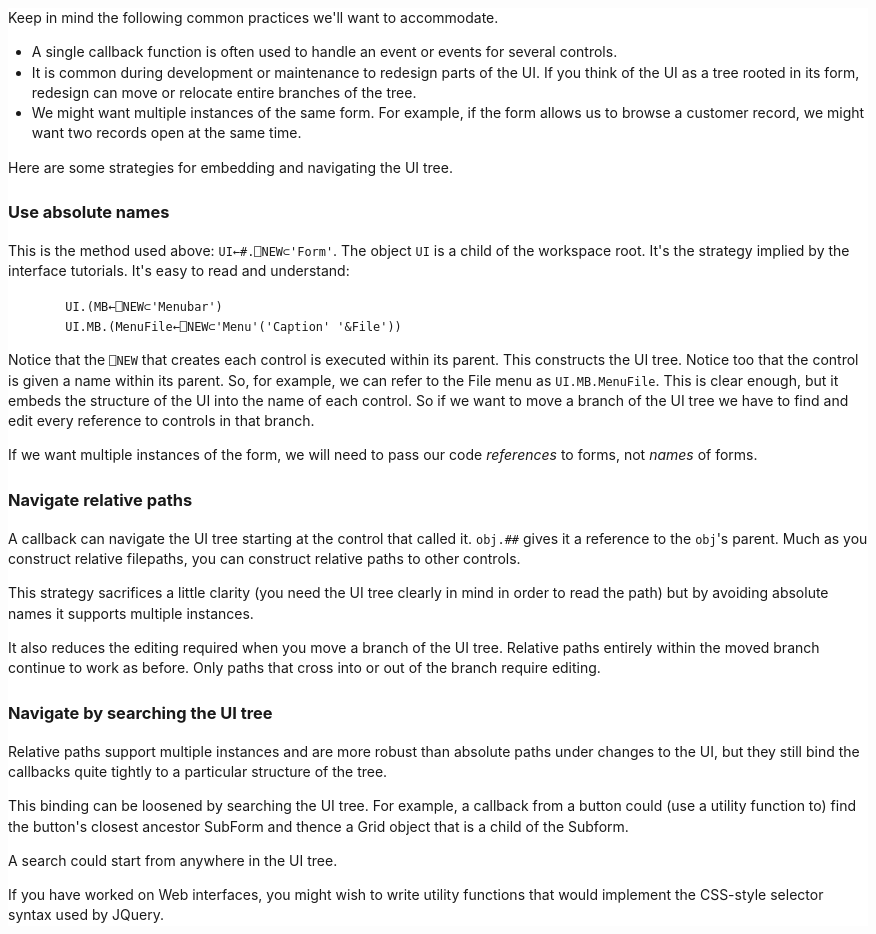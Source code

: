 Keep in mind the following common practices we'll want to accommodate.

* A single callback function is often used to handle an event or events for several controls. 
* It is common during development or maintenance to redesign parts of the UI. If you think of the UI as a tree rooted in its form, redesign can move or relocate entire branches of the tree. 
* We might want multiple instances of the same form. For example, if the form allows us to browse a customer record, we might want two records open at the same time. 

Here are some strategies for embedding and navigating the UI tree. 

### Use absolute names 

This is the method used above: `UI←#.⎕NEW⊂'Form'`. The object `UI` is a child of the workspace root. It's the strategy implied by the interface tutorials. It's easy to read and understand:

~~~
        UI.(MB←⎕NEW⊂'Menubar')
        UI.MB.(MenuFile←⎕NEW⊂'Menu'('Caption' '&File'))
~~~        

Notice that the `⎕NEW` that creates each control is executed within its parent. This constructs the UI tree. Notice too that the control is given a name within its parent. So, for example, we can refer to the File menu as `UI.MB.MenuFile`. This is clear enough, but it embeds the structure of the UI into the name of each control. So if we want to move a branch of the UI tree we have to find and edit every reference to controls in that branch. 

If we want multiple instances of the form, we will need to pass our code _references_ to forms, not _names_ of forms.


### Navigate relative paths 

A callback can navigate the UI tree starting at the control that called it. `obj.##` gives it a reference to the `obj`'s parent. Much as you construct relative filepaths, you can construct relative paths to other controls. 

This strategy sacrifices a little clarity (you need the UI tree clearly in mind in order to read the path) but by avoiding absolute names it supports multiple instances. 

It also reduces the editing required when you move a branch of the UI tree. Relative paths entirely within the moved branch continue to work as before. Only paths that cross into or out of the branch require editing. 


### Navigate by searching the UI tree 

Relative paths support multiple instances and are more robust than absolute paths under changes to the UI, but they still bind the callbacks quite tightly to a particular structure of the tree. 

This binding can be loosened by searching the UI tree. For example, a callback from a button could (use a utility function to) find the button's closest ancestor SubForm and thence a Grid object that is a child of the Subform. 

A search could start from anywhere in the UI tree. 

If you have worked on Web interfaces, you might wish to write utility functions that would implement the CSS-style selector syntax used by JQuery. 
